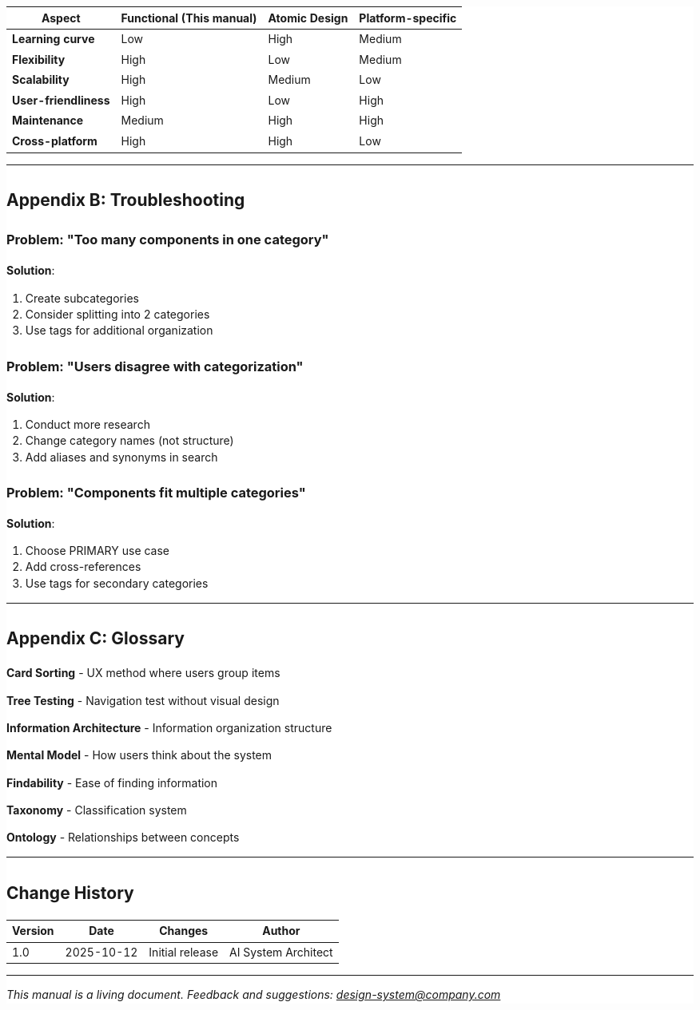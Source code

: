 | Aspect | Functional (This manual) | Atomic Design | Platform-specific |
|--------|--------------------------|---------------|-------------------|
| **Learning curve** | Low | High | Medium |
| **Flexibility** | High | Low | Medium |
| **Scalability** | High | Medium | Low |
| **User-friendliness** | High | Low | High |
| **Maintenance** | Medium | High | High |
| **Cross-platform** | High | High | Low |

---

## Appendix B: Troubleshooting

### Problem: "Too many components in one category"
**Solution**:
1. Create subcategories
2. Consider splitting into 2 categories
3. Use tags for additional organization

### Problem: "Users disagree with categorization"
**Solution**:
1. Conduct more research
2. Change category names (not structure)
3. Add aliases and synonyms in search

### Problem: "Components fit multiple categories"
**Solution**:
1. Choose PRIMARY use case
2. Add cross-references
3. Use tags for secondary categories

---

## Appendix C: Glossary

**Card Sorting** - UX method where users group items

**Tree Testing** - Navigation test without visual design

**Information Architecture** - Information organization structure

**Mental Model** - How users think about the system

**Findability** - Ease of finding information

**Taxonomy** - Classification system

**Ontology** - Relationships between concepts

---

## Change History

| Version | Date | Changes | Author |
|---------|------|---------|--------|
| 1.0 | 2025-10-12 | Initial release | AI System Architect |

---

*This manual is a living document. Feedback and suggestions: design-system@company.com*